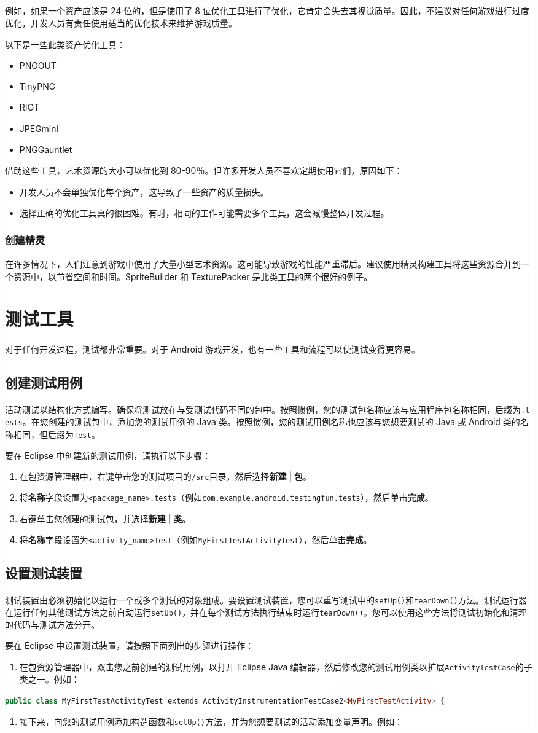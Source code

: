 例如，如果一个资产应该是 24 位的，但是使用了 8 位优化工具进行了优化，它肯定会失去其视觉质量。因此，不建议对任何游戏进行过度优化，开发人员有责任使用适当的优化技术来维护游戏质量。

以下是一些此类资产优化工具：

+   PNGOUT

+   TinyPNG

+   RIOT

+   JPEGmini

+   PNGGauntlet

借助这些工具，艺术资源的大小可以优化到 80-90％。但许多开发人员不喜欢定期使用它们，原因如下：

+   开发人员不会单独优化每个资产，这导致了一些资产的质量损失。

+   选择正确的优化工具真的很困难。有时，相同的工作可能需要多个工具，这会减慢整体开发过程。

### 创建精灵

在许多情况下，人们注意到游戏中使用了大量小型艺术资源。这可能导致游戏的性能严重滞后。建议使用精灵构建工具将这些资源合并到一个资源中，以节省空间和时间。SpriteBuilder 和 TexturePacker 是此类工具的两个很好的例子。

# 测试工具

对于任何开发过程，测试都非常重要。对于 Android 游戏开发，也有一些工具和流程可以使测试变得更容易。

## 创建测试用例

活动测试以结构化方式编写。确保将测试放在与受测试代码不同的包中。按照惯例，您的测试包名称应该与应用程序包名称相同，后缀为`.tests`。在您创建的测试包中，添加您的测试用例的 Java 类。按照惯例，您的测试用例名称也应该与您想要测试的 Java 或 Android 类的名称相同，但后缀为`Test`。

要在 Eclipse 中创建新的测试用例，请执行以下步骤：

1.  在包资源管理器中，右键单击您的测试项目的`/src`目录，然后选择**新建** | **包**。

1.  将**名称**字段设置为`<package_name>.tests`（例如`com.example.android.testingfun.tests`），然后单击**完成**。

1.  右键单击您创建的测试包，并选择**新建** | **类**。

1.  将**名称**字段设置为`<activity_name>Test`（例如`MyFirstTestActivityTest`），然后单击**完成**。

## 设置测试装置

测试装置由必须初始化以运行一个或多个测试的对象组成。要设置测试装置，您可以重写测试中的`setUp()`和`tearDown()`方法。测试运行器在运行任何其他测试方法之前自动运行`setUp()`，并在每个测试方法执行结束时运行`tearDown()`。您可以使用这些方法将测试初始化和清理的代码与测试方法分开。

要在 Eclipse 中设置测试装置，请按照下面列出的步骤进行操作：

1.  在包资源管理器中，双击您之前创建的测试用例，以打开 Eclipse Java 编辑器，然后修改您的测试用例类以扩展`ActivityTestCase`的子类之一。例如：

```kt
public class MyFirstTestActivityTest extends ActivityInstrumentationTestCase2<MyFirstTestActivity> {
```

1.  接下来，向您的测试用例添加构造函数和`setUp()`方法，并为您想要测试的活动添加变量声明。例如：
